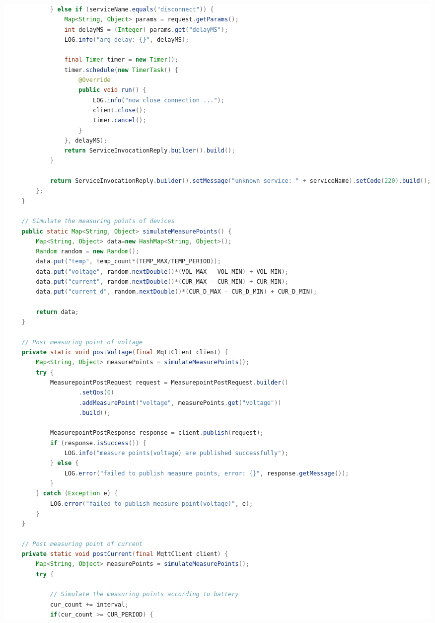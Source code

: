    ```java
                } else if (serviceName.equals("disconnect")) {
                    Map<String, Object> params = request.getParams();
                    int delayMS = (Integer) params.get("delayMS");
                    LOG.info("arg delay: {}", delayMS);

                    final Timer timer = new Timer();
                    timer.schedule(new TimerTask() {
                        @Override
                        public void run() {
                            LOG.info("now close connection ...");
                            client.close();
                            timer.cancel();
                        }
                    }, delayMS);
                    return ServiceInvocationReply.builder().build();
                }

                return ServiceInvocationReply.builder().setMessage("unknown service: " + serviceName).setCode(220).build();
            };
        }

        // Simulate the measuring points of devices
        public static Map<String, Object> simulateMeasurePoints() {
            Map<String, Object> data=new HashMap<String, Object>();
            Random random = new Random();
            data.put("temp", temp_count*(TEMP_MAX/TEMP_PERIOD));
            data.put("voltage", random.nextDouble()*(VOL_MAX - VOL_MIN) + VOL_MIN);
            data.put("current", random.nextDouble()*(CUR_MAX - CUR_MIN) + CUR_MIN);
            data.put("current_d", random.nextDouble()*(CUR_D_MAX - CUR_D_MIN) + CUR_D_MIN);

            return data;
        }

        // Post measuring point of voltage
        private static void postVoltage(final MqttClient client) {
            Map<String, Object> measurePoints = simulateMeasurePoints();
            try {
                MeasurepointPostRequest request = MeasurepointPostRequest.builder()
                        .setQos(0)
                        .addMeasurePoint("voltage", measurePoints.get("voltage"))
                        .build();

                MeasurepointPostResponse response = client.publish(request);
                if (response.isSuccess()) {
                    LOG.info("measure points(voltage) are published successfully");
                } else {
                    LOG.error("failed to publish measure points, error: {}", response.getMessage());
                }
            } catch (Exception e) {
                LOG.error("failed to publish measure point(voltage)", e);
            }
        }

        // Post measuring point of current
        private static void postCurrent(final MqttClient client) {
            Map<String, Object> measurePoints = simulateMeasurePoints();
            try {

                // Simulate the measuring points according to battery
                cur_count += interval;
                if(cur_count >= CUR_PERIOD) {
   ```